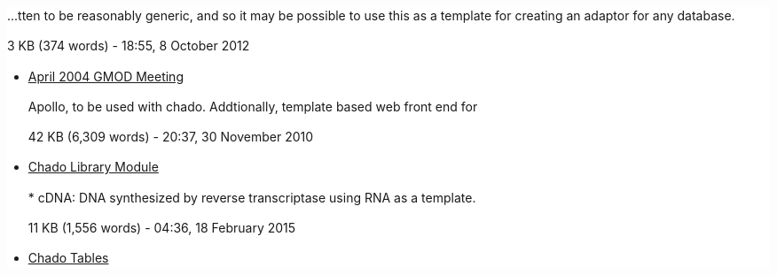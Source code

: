   </div>

  <div class="searchresult">

  ...tten to be reasonably generic, and so it may be possible to use
  this as a <span class="searchmatch">template</span> for creating an
  adaptor for any database.

  </div>

  <div class="mw-search-result-data">

  3 KB (374 words) - 18:55, 8 October 2012

  </div>

- <div class="mw-search-result-heading">

  [April 2004 GMOD
  Meeting](/wiki/April_2004_GMOD_Meeting "April 2004 GMOD Meeting")

  </div>

  <div class="searchresult">

  Apollo, to be used with chado. Addtionally,
  <span class="searchmatch">template</span> based web front end for

  </div>

  <div class="mw-search-result-data">

  42 KB (6,309 words) - 20:37, 30 November 2010

  </div>

- <div class="mw-search-result-heading">

  [Chado Library
  Module](/wiki/Chado_Library_Module "Chado Library Module")

  </div>

  <div class="searchresult">

  \* cDNA: DNA synthesized by reverse transcriptase using RNA as a
  <span class="searchmatch">template</span>.

  </div>

  <div class="mw-search-result-data">

  11 KB (1,556 words) - 04:36, 18 February 2015

  </div>

- <div class="mw-search-result-heading">

  [Chado Tables](/wiki/Chado_Tables "Chado Tables")

  </div>

  <div class="searchresult">
